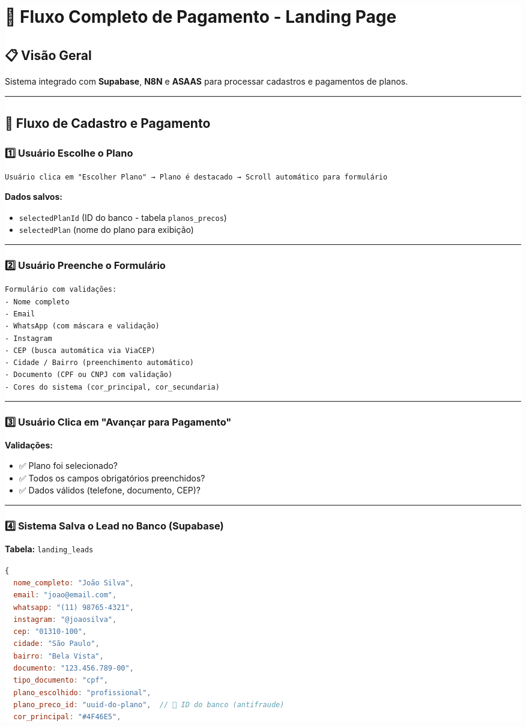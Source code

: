# 🔄 Fluxo Completo de Pagamento - Landing Page

## 📋 Visão Geral

Sistema integrado com **Supabase**, **N8N** e **ASAAS** para processar cadastros e pagamentos de planos.

---

## 🎯 Fluxo de Cadastro e Pagamento

### **1️⃣ Usuário Escolhe o Plano**
```
Usuário clica em "Escolher Plano" → Plano é destacado → Scroll automático para formulário
```

**Dados salvos:**
- `selectedPlanId` (ID do banco - tabela `planos_precos`)
- `selectedPlan` (nome do plano para exibição)

---

### **2️⃣ Usuário Preenche o Formulário**
```
Formulário com validações:
- Nome completo
- Email
- WhatsApp (com máscara e validação)
- Instagram
- CEP (busca automática via ViaCEP)
- Cidade / Bairro (preenchimento automático)
- Documento (CPF ou CNPJ com validação)
- Cores do sistema (cor_principal, cor_secundaria)
```

---

### **3️⃣ Usuário Clica em "Avançar para Pagamento"**

**Validações:**
- ✅ Plano foi selecionado?
- ✅ Todos os campos obrigatórios preenchidos?
- ✅ Dados válidos (telefone, documento, CEP)?

---

### **4️⃣ Sistema Salva o Lead no Banco (Supabase)**

**Tabela:** `landing_leads`

```javascript
{
  nome_completo: "João Silva",
  email: "joao@email.com",
  whatsapp: "(11) 98765-4321",
  instagram: "@joaosilva",
  cep: "01310-100",
  cidade: "São Paulo",
  bairro: "Bela Vista",
  documento: "123.456.789-00",
  tipo_documento: "cpf",
  plano_escolhido: "profissional",
  plano_preco_id: "uuid-do-plano",  // 🔑 ID do banco (antifraude)
  cor_principal: "#4F46E5",
```